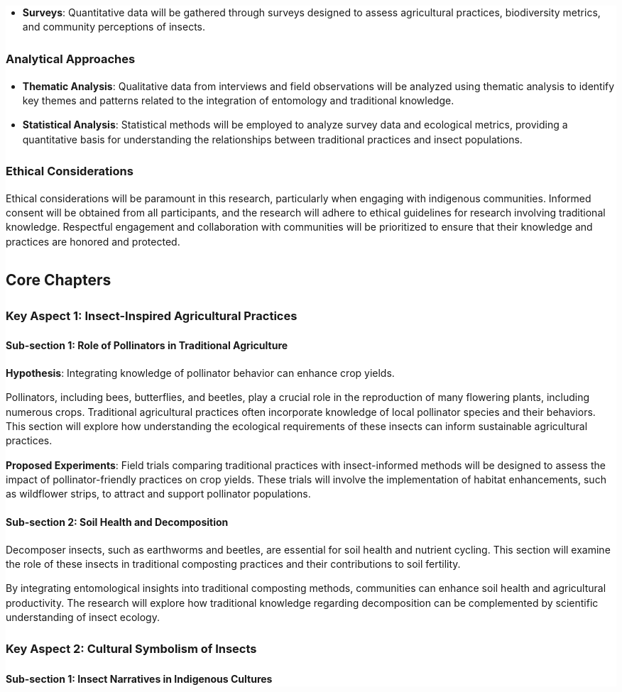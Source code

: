 - **Surveys**: Quantitative data will be gathered through surveys designed to assess agricultural practices, biodiversity metrics, and community perceptions of insects.

### Analytical Approaches

- **Thematic Analysis**: Qualitative data from interviews and field observations will be analyzed using thematic analysis to identify key themes and patterns related to the integration of entomology and traditional knowledge.

- **Statistical Analysis**: Statistical methods will be employed to analyze survey data and ecological metrics, providing a quantitative basis for understanding the relationships between traditional practices and insect populations.

### Ethical Considerations

Ethical considerations will be paramount in this research, particularly when engaging with indigenous communities. Informed consent will be obtained from all participants, and the research will adhere to ethical guidelines for research involving traditional knowledge. Respectful engagement and collaboration with communities will be prioritized to ensure that their knowledge and practices are honored and protected.

## Core Chapters

### Key Aspect 1: Insect-Inspired Agricultural Practices

#### Sub-section 1: Role of Pollinators in Traditional Agriculture

**Hypothesis**: Integrating knowledge of pollinator behavior can enhance crop yields. 

Pollinators, including bees, butterflies, and beetles, play a crucial role in the reproduction of many flowering plants, including numerous crops. Traditional agricultural practices often incorporate knowledge of local pollinator species and their behaviors. This section will explore how understanding the ecological requirements of these insects can inform sustainable agricultural practices. 

**Proposed Experiments**: Field trials comparing traditional practices with insect-informed methods will be designed to assess the impact of pollinator-friendly practices on crop yields. These trials will involve the implementation of habitat enhancements, such as wildflower strips, to attract and support pollinator populations.

#### Sub-section 2: Soil Health and Decomposition

Decomposer insects, such as earthworms and beetles, are essential for soil health and nutrient cycling. This section will examine the role of these insects in traditional composting practices and their contributions to soil fertility. 

By integrating entomological insights into traditional composting methods, communities can enhance soil health and agricultural productivity. The research will explore how traditional knowledge regarding decomposition can be complemented by scientific understanding of insect ecology.

### Key Aspect 2: Cultural Symbolism of Insects

#### Sub-section 1: Insect Narratives in Indigenous Cultures
